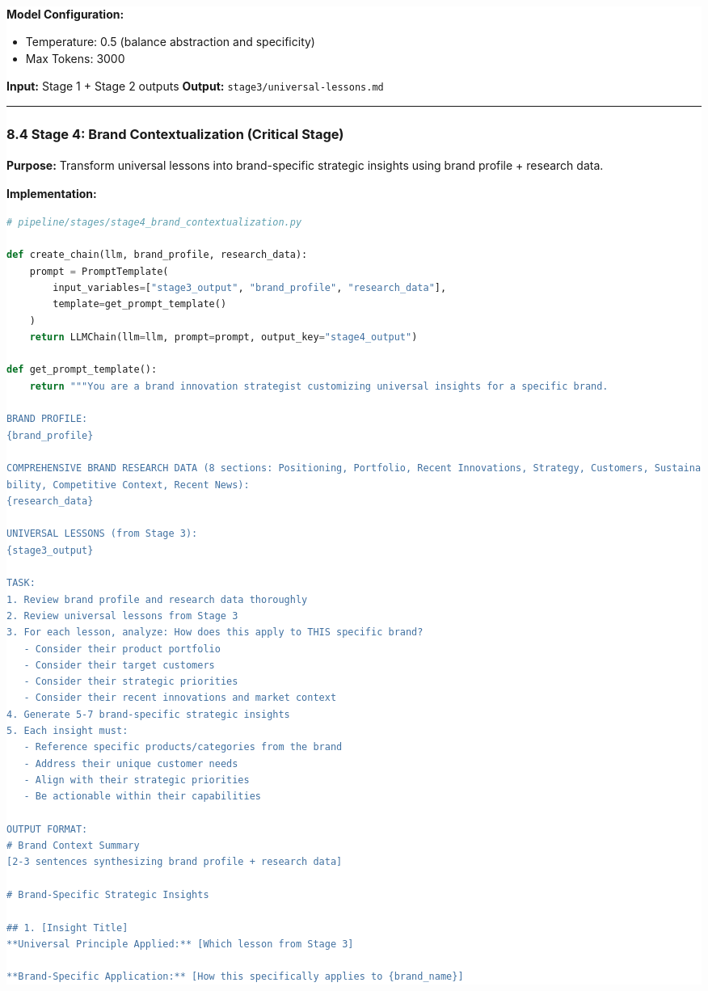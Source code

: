 **Model Configuration:**
- Temperature: 0.5 (balance abstraction and specificity)
- Max Tokens: 3000

**Input:** Stage 1 + Stage 2 outputs
**Output:** `stage3/universal-lessons.md`

---

### 8.4 Stage 4: Brand Contextualization (Critical Stage)

**Purpose:** Transform universal lessons into brand-specific strategic insights using brand profile + research data.

**Implementation:**
```python
# pipeline/stages/stage4_brand_contextualization.py

def create_chain(llm, brand_profile, research_data):
    prompt = PromptTemplate(
        input_variables=["stage3_output", "brand_profile", "research_data"],
        template=get_prompt_template()
    )
    return LLMChain(llm=llm, prompt=prompt, output_key="stage4_output")

def get_prompt_template():
    return """You are a brand innovation strategist customizing universal insights for a specific brand.

BRAND PROFILE:
{brand_profile}

COMPREHENSIVE BRAND RESEARCH DATA (8 sections: Positioning, Portfolio, Recent Innovations, Strategy, Customers, Sustainability, Competitive Context, Recent News):
{research_data}

UNIVERSAL LESSONS (from Stage 3):
{stage3_output}

TASK:
1. Review brand profile and research data thoroughly
2. Review universal lessons from Stage 3
3. For each lesson, analyze: How does this apply to THIS specific brand?
   - Consider their product portfolio
   - Consider their target customers
   - Consider their strategic priorities
   - Consider their recent innovations and market context
4. Generate 5-7 brand-specific strategic insights
5. Each insight must:
   - Reference specific products/categories from the brand
   - Address their unique customer needs
   - Align with their strategic priorities
   - Be actionable within their capabilities

OUTPUT FORMAT:
# Brand Context Summary
[2-3 sentences synthesizing brand profile + research data]

# Brand-Specific Strategic Insights

## 1. [Insight Title]
**Universal Principle Applied:** [Which lesson from Stage 3]

**Brand-Specific Application:** [How this specifically applies to {brand_name}]

```